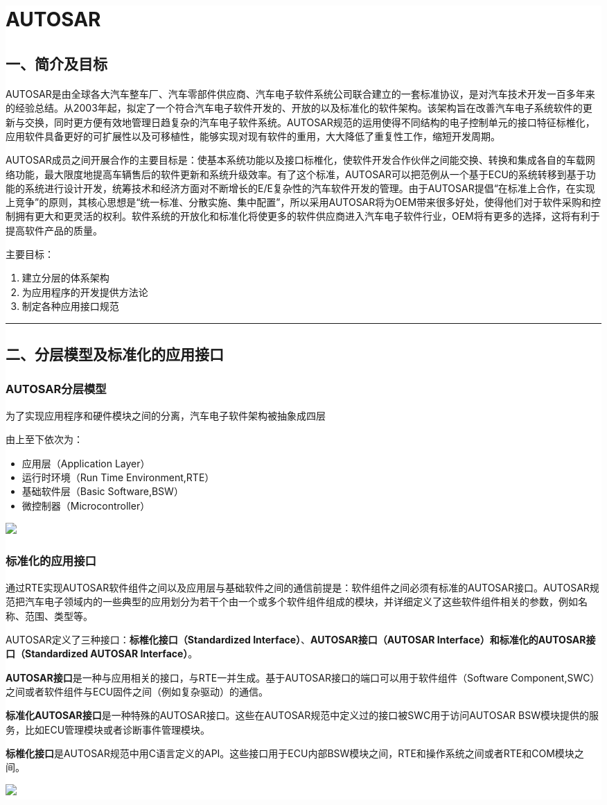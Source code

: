 # AUTOSAR

## 一、简介及目标

AUTOSAR是由全球各大汽车整车厂、汽车零部件供应商、汽车电子软件系统公司联合建立的一套标准协议，是对汽车技术开发一百多年来的经验总结。从2003年起，拟定了一个符合汽车电子软件开发的、开放的以及标准化的软件架构。该架构旨在改善汽车电子系统软件的更新与交换，同时更方便有效地管理日趋复杂的汽车电子软件系统。AUTOSAR规范的运用使得不同结构的电子控制单元的接口特征标椎化，应用软件具备更好的可扩展性以及可移植性，能够实现对现有软件的重用，大大降低了重复性工作，缩短开发周期。

AUTOSAR成员之间开展合作的主要目标是：使基本系统功能以及接口标椎化，使软件开发合作伙伴之间能交换、转换和集成各自的车载网络功能，最大限度地提高车辆售后的软件更新和系统升级效率。有了这个标准，AUTOSAR可以把范例从一个基于ECU的系统转移到基于功能的系统进行设计开发，统筹技术和经济方面对不断增长的E/E复杂性的汽车软件开发的管理。由于AUTOSAR提倡“在标准上合作，在实现上竞争”的原则，其核心思想是“统一标准、分散实施、集中配置”，所以采用AUTOSAR将为OEM带来很多好处，使得他们对于软件采购和控制拥有更大和更灵活的权利。软件系统的开放化和标准化将使更多的软件供应商进入汽车电子软件行业，OEM将有更多的选择，这将有利于提高软件产品的质量。

主要目标：

1. 建立分层的体系架构
2. 为应用程序的开发提供方法论
3. 制定各种应用接口规范

---

## 二、分层模型及标准化的应用接口

### AUTOSAR分层模型

为了实现应用程序和硬件模块之间的分离，汽车电子软件架构被抽象成四层

由上至下依次为：

- 应用层（Application Layer）
- 运行时环境（Run Time Environment,RTE）
- 基础软件层（Basic Software,BSW）
- 微控制器（Microcontroller）

![](https://s2.loli.net/2022/10/09/IxLZ5TMJH9R3wyt.png)

### 标准化的应用接口

通过RTE实现AUTOSAR软件组件之间以及应用层与基础软件之间的通信前提是：软件组件之间必须有标准的AUTOSAR接口。AUTOSAR规范把汽车电子领域内的一些典型的应用划分为若干个由一个或多个软件组件组成的模块，并详细定义了这些软件组件相关的参数，例如名称、范围、类型等。

AUTOSAR定义了三种接口：**标椎化接口（Standardized Interface）**、**AUTOSAR接口（AUTOSAR Interface）**和标准**化的AUTOSAR接口（Standardized AUTOSAR Interface）**。

**AUTOSAR接口**是一种与应用相关的接口，与RTE一并生成。基于AUTOSAR接口的端口可以用于软件组件（Software Component,SWC）之间或者软件组件与ECU固件之间（例如复杂驱动）的通信。

**标准化AUTOSAR接口**是一种特殊的AUTOSAR接口。这些在AUTOSAR规范中定义过的接口被SWC用于访问AUTOSAR BSW模块提供的服务，比如ECU管理模块或者诊断事件管理模块。

**标椎化接口**是AUTOSAR规范中用C语言定义的API。这些接口用于ECU内部BSW模块之间，RTE和操作系统之间或者RTE和COM模块之间。

![](https://s2.loli.net/2022/10/09/vnyuaN7bTCADH5q.png)
